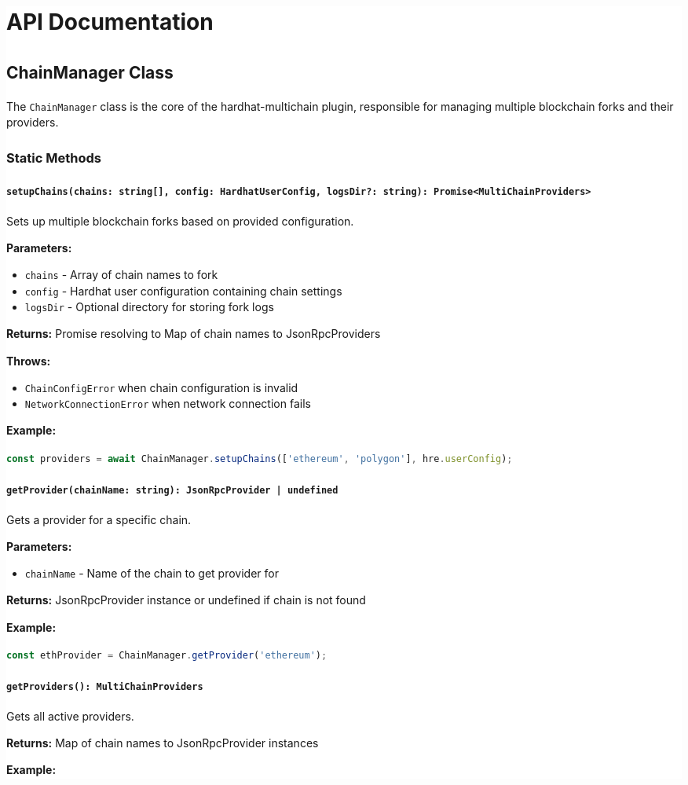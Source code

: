 # API Documentation

## ChainManager Class

The `ChainManager` class is the core of the hardhat-multichain plugin, responsible for managing multiple blockchain forks and their providers.

### Static Methods

#### `setupChains(chains: string[], config: HardhatUserConfig, logsDir?: string): Promise<MultiChainProviders>`

Sets up multiple blockchain forks based on provided configuration.

**Parameters:**

- `chains` - Array of chain names to fork
- `config` - Hardhat user configuration containing chain settings
- `logsDir` - Optional directory for storing fork logs

**Returns:** Promise resolving to Map of chain names to JsonRpcProviders

**Throws:**

- `ChainConfigError` when chain configuration is invalid
- `NetworkConnectionError` when network connection fails

**Example:**

```typescript
const providers = await ChainManager.setupChains(['ethereum', 'polygon'], hre.userConfig);
```

#### `getProvider(chainName: string): JsonRpcProvider | undefined`

Gets a provider for a specific chain.

**Parameters:**

- `chainName` - Name of the chain to get provider for

**Returns:** JsonRpcProvider instance or undefined if chain is not found

**Example:**

```typescript
const ethProvider = ChainManager.getProvider('ethereum');
```

#### `getProviders(): MultiChainProviders`

Gets all active providers.

**Returns:** Map of chain names to JsonRpcProvider instances

**Example:**
